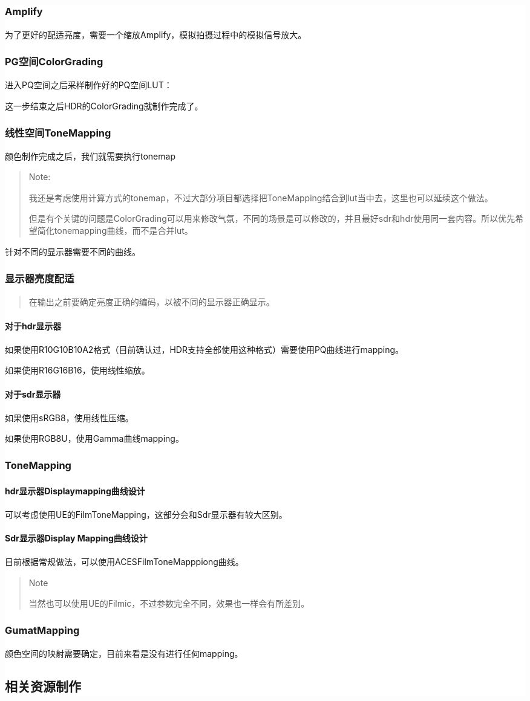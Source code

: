 ### Amplify

为了更好的配适亮度，需要一个缩放Amplify，模拟拍摄过程中的模拟信号放大。

### PG空间ColorGrading

进入PQ空间之后采样制作好的PQ空间LUT：

这一步结束之后HDR的ColorGrading就制作完成了。

### 线性空间ToneMapping

颜色制作完成之后，我们就需要执行tonemap 

>    Note:
>
>   我还是考虑使用计算方式的tonemap，不过大部分项目都选择把ToneMapping结合到lut当中去，这里也可以延续这个做法。
>
>   但是有个关键的问题是ColorGrading可以用来修改气氛，不同的场景是可以修改的，并且最好sdr和hdr使用同一套内容。所以优先希望简化tonemapping曲线，而不是合并lut。

针对不同的显示器需要不同的曲线。

### 显示器亮度配适

>   在输出之前要确定亮度正确的编码，以被不同的显示器正确显示。

#### 对于hdr显示器

如果使用R10G10B10A2格式（目前确认过，HDR支持全部使用这种格式）需要使用PQ曲线进行mapping。

如果使用R16G16B16，使用线性缩放。

#### 对于sdr显示器

如果使用sRGB8，使用线性压缩。

如果使用RGB8U，使用Gamma曲线mapping。

###  ToneMapping

#### hdr显示器Displaymapping曲线设计 

可以考虑使用UE的FilmToneMapping，这部分会和Sdr显示器有较大区别。

#### Sdr显示器Display Mapping曲线设计

目前根据常规做法，可以使用ACESFilmToneMapppiong曲线。

>   Note
>
>   当然也可以使用UE的Filmic，不过参数完全不同，效果也一样会有所差别。

### GumatMapping

颜色空间的映射需要确定，目前来看是没有进行任何mapping。

## 相关资源制作
